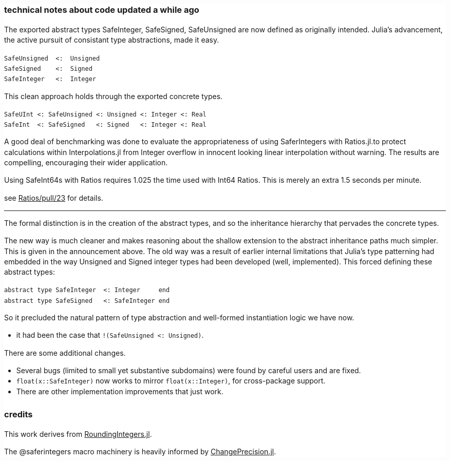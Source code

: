 ### technical notes about code updated a while ago

The exported abstract types SafeInteger, SafeSigned, SafeUnsigned are now defined as originally intended.
Julia’s advancement, the active pursuit of consistant type abstractions, made it easy.

```
SafeUnsigned  <:  Unsigned
SafeSigned    <:  Signed
SafeInteger   <:  Integer
```

This clean approach holds through the exported concrete types.

```
SafeUInt <: SafeUnsigned <: Unsigned <: Integer <: Real
SafeInt  <: SafeSigned   <: Signed   <: Integer <: Real
```

A good deal of benchmarking was done to evaluate the appropriateness of using SaferIntegers with Ratios.jl.to protect calculations within Interpolations.jl from Integer overflow in innocent looking linear interpolation without warning. The results are compelling, encouraging their wider application.

Using SafeInt64s with Ratios requires 1.025 the time used with Int64 Ratios.
This is merely an extra 1.5 seconds per minute.

see [Ratios/pull/23](https://github.com/timholy/Ratios.jl/pull/23) for details.

----

The formal distinction is in the creation of the abstract types, and so the inheritance hierarchy that pervades the concrete types.

The new way is much cleaner and makes reasoning about the shallow extension to the abstract inheritance paths much simpler. This is given in the announcement above. The old way was a result of earlier internal limitations that Julia’s type patterning had embedded in the way Unsigned and Signed integer types had been developed (well, implemented). This forced defining these abstract types:

```
abstract type SafeInteger  <: Integer     end
abstract type SafeSigned   <: SafeInteger end
```

So it precluded the natural pattern of type abstraction and well-formed instantiation logic we have now.
- it had been the case that `!(SafeUnsigned <: Unsigned)`.

There are some additional changes.
- Several bugs (limited to small yet substantive subdomains) were found by careful users and are fixed. 
- `float(x::SafeInteger)` now works to mirror `float(x::Integer)`, for cross-package support.
- There are other implementation improvements that just work.


### credits

This work derives from [RoundingIntegers.jl](https://github.com/JuliaMath/RoundingIntegers.jl).

The @saferintegers macro machinery is heavily informed by [ChangePrecision.jl](https://github.com/stevengj/ChangePrecision.jl).


